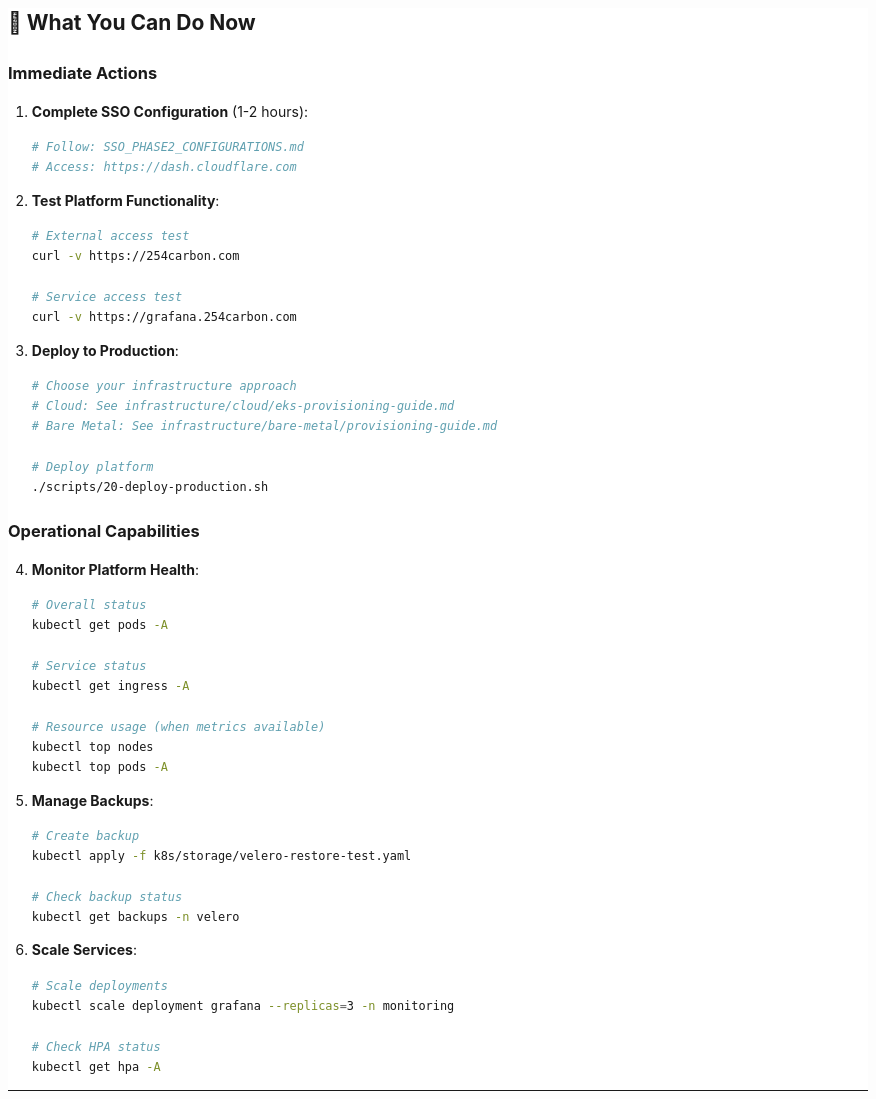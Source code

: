 ## 🚀 **What You Can Do Now**

### **Immediate Actions**

1. **Complete SSO Configuration** (1-2 hours):
   ```bash
   # Follow: SSO_PHASE2_CONFIGURATIONS.md
   # Access: https://dash.cloudflare.com
   ```

2. **Test Platform Functionality**:
   ```bash
   # External access test
   curl -v https://254carbon.com

   # Service access test
   curl -v https://grafana.254carbon.com
   ```

3. **Deploy to Production**:
   ```bash
   # Choose your infrastructure approach
   # Cloud: See infrastructure/cloud/eks-provisioning-guide.md
   # Bare Metal: See infrastructure/bare-metal/provisioning-guide.md

   # Deploy platform
   ./scripts/20-deploy-production.sh
   ```

### **Operational Capabilities**

4. **Monitor Platform Health**:
   ```bash
   # Overall status
   kubectl get pods -A

   # Service status
   kubectl get ingress -A

   # Resource usage (when metrics available)
   kubectl top nodes
   kubectl top pods -A
   ```

5. **Manage Backups**:
   ```bash
   # Create backup
   kubectl apply -f k8s/storage/velero-restore-test.yaml

   # Check backup status
   kubectl get backups -n velero
   ```

6. **Scale Services**:
   ```bash
   # Scale deployments
   kubectl scale deployment grafana --replicas=3 -n monitoring

   # Check HPA status
   kubectl get hpa -A
   ```

---